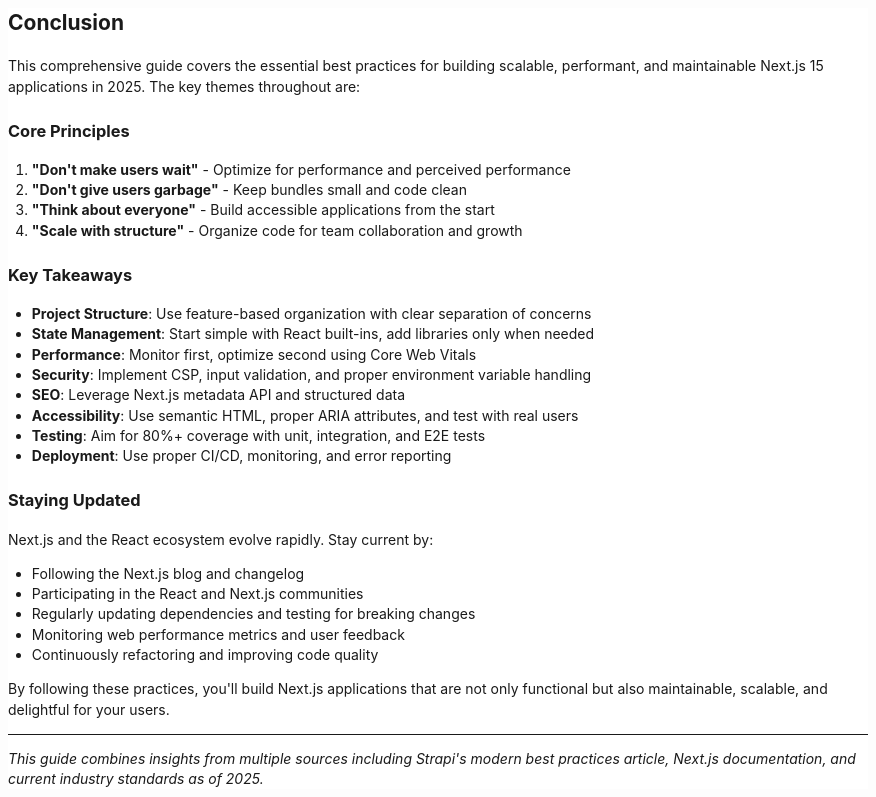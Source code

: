 
## Conclusion

This comprehensive guide covers the essential best practices for building scalable, performant, and maintainable Next.js 15 applications in 2025. The key themes throughout are:

### Core Principles

1. **"Don't make users wait"** - Optimize for performance and perceived performance
2. **"Don't give users garbage"** - Keep bundles small and code clean  
3. **"Think about everyone"** - Build accessible applications from the start
4. **"Scale with structure"** - Organize code for team collaboration and growth

### Key Takeaways

- **Project Structure**: Use feature-based organization with clear separation of concerns
- **State Management**: Start simple with React built-ins, add libraries only when needed
- **Performance**: Monitor first, optimize second using Core Web Vitals
- **Security**: Implement CSP, input validation, and proper environment variable handling
- **SEO**: Leverage Next.js metadata API and structured data
- **Accessibility**: Use semantic HTML, proper ARIA attributes, and test with real users
- **Testing**: Aim for 80%+ coverage with unit, integration, and E2E tests
- **Deployment**: Use proper CI/CD, monitoring, and error reporting

### Staying Updated

Next.js and the React ecosystem evolve rapidly. Stay current by:

- Following the Next.js blog and changelog
- Participating in the React and Next.js communities
- Regularly updating dependencies and testing for breaking changes
- Monitoring web performance metrics and user feedback
- Continuously refactoring and improving code quality

By following these practices, you'll build Next.js applications that are not only functional but also maintainable, scalable, and delightful for your users.

---

*This guide combines insights from multiple sources including Strapi's modern best practices article, Next.js documentation, and current industry standards as of 2025.*
